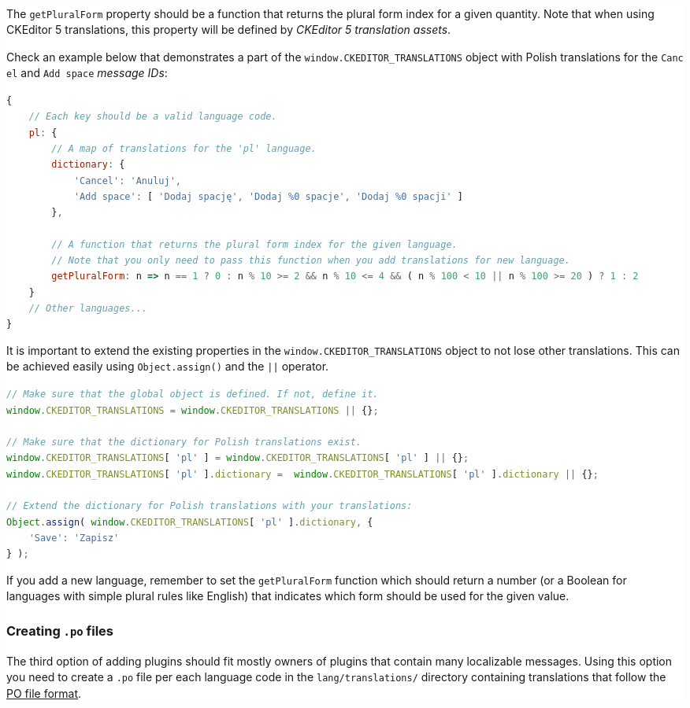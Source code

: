 The `getPluralForm` property should be a function that returns the plural form index for a given quantity. Note that when using CKEditor 5 translations, this property will be defined by *CKEditor 5 translation assets*.

Check an example below that demonstrates a part of the `window.CKEDITOR_TRANSLATIONS` object with Polish translations for the `Cancel` and `Add space` *message IDs*:

```js
{
	// Each key should be a valid language code.
	pl: {
		// A map of translations for the 'pl' language.
		dictionary: {
			'Cancel': 'Anuluj',
			'Add space': [ 'Dodaj spację', 'Dodaj %0 spacje', 'Dodaj %0 spacji' ]
		},

		// A function that returns the plural form index for the given language.
		// Note that you only need to pass this function when you add translations for new language.
		getPluralForm: n => n == 1 ? 0 : n % 10 >= 2 && n % 10 <= 4 && ( n % 100 < 10 || n % 100 >= 20 ) ? 1 : 2
	}
	// Other languages...
}
```

It is important to extend the existing properties in the `window.CKEDITOR_TRANSLATIONS` object to not lose other translations. This can be achieved easily using `Object.assign()` and the `||` operator.

```js
// Make sure that the global object is defined. If not, define it.
window.CKEDITOR_TRANSLATIONS = window.CKEDITOR_TRANSLATIONS || {};

// Make sure that the dictionary for Polish translations exist.
window.CKEDITOR_TRANSLATIONS[ 'pl' ] = window.CKEDITOR_TRANSLATIONS[ 'pl' ] || {};
window.CKEDITOR_TRANSLATIONS[ 'pl' ].dictionary =  window.CKEDITOR_TRANSLATIONS[ 'pl' ].dictionary || {};

// Extend the dictionary for Polish translations with your translations:
Object.assign( window.CKEDITOR_TRANSLATIONS[ 'pl' ].dictionary, {
	'Save': 'Zapisz'
} );
```

If you add a new language, remember to set the `getPluralForm` function which should return a number (or a Boolean for languages with simple plural rules like English) that indicates which form should be used for the given value.

### Creating `.po` files

The third option of adding plugins should fit mostly owners of plugins that contain many localizable messages. Using this option you need to create a `.po` file per each language code in the `lang/translations/` directory containing translations that follow the [PO file format](https://www.gnu.org/software/gettext/manual/html_node/PO-Files.html).
